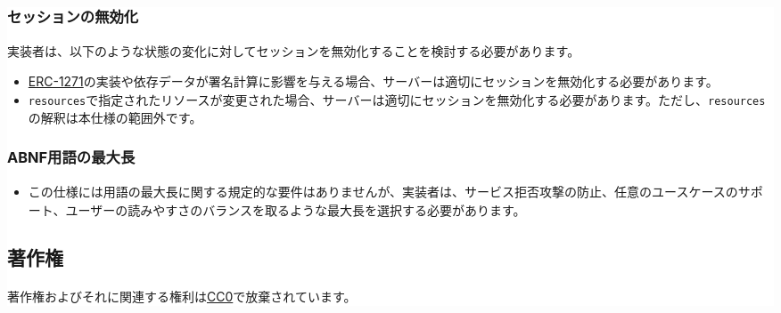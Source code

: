 ### セッションの無効化

実装者は、以下のような状態の変化に対してセッションを無効化することを検討する必要があります。

- [ERC-1271](./eip-1271.md)の実装や依存データが署名計算に影響を与える場合、サーバーは適切にセッションを無効化する必要があります。
- `resources`で指定されたリソースが変更された場合、サーバーは適切にセッションを無効化する必要があります。ただし、`resources`の解釈は本仕様の範囲外です。

### ABNF用語の最大長

- この仕様には用語の最大長に関する規定的な要件はありませんが、実装者は、サービス拒否攻撃の防止、任意のユースケースのサポート、ユーザーの読みやすさのバランスを取るような最大長を選択する必要があります。

## 著作権

著作権およびそれに関連する権利は[CC0](../LICENSE.md)で放棄されています。